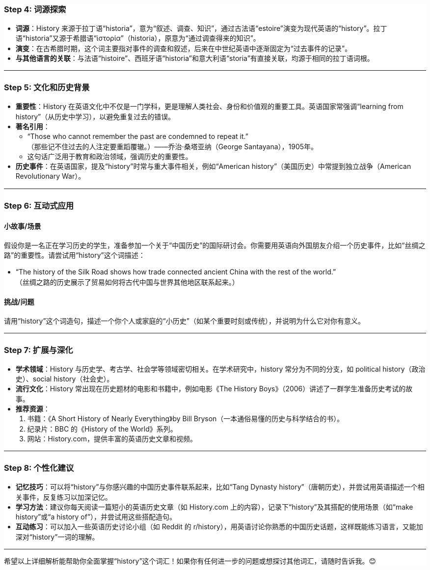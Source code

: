 
### Step 4: 词源探索

- **词源**：History 来源于拉丁语“historia”，意为“叙述、调查、知识”，通过古法语“estoire”演变为现代英语的“history”。拉丁语“historia”又源于希腊语“ἱστορία”（historia），原意为“通过调查得来的知识”。
- **演变**：在古希腊时期，这个词主要指对事件的调查和叙述，后来在中世纪英语中逐渐固定为“过去事件的记录”。
- **与其他语言的关联**：与法语“histoire”、西班牙语“historia”和意大利语“storia”有直接关联，均源于相同的拉丁语词根。

---

### Step 5: 文化和历史背景

- **重要性**：History 在英语文化中不仅是一门学科，更是理解人类社会、身份和价值观的重要工具。英语国家常强调“learning from history”（从历史中学习），以避免重复过去的错误。
- **著名引用**：
  - “Those who cannot remember the past are condemned to repeat it.”  
    （那些记不住过去的人注定要重蹈覆辙。）——乔治·桑塔亚纳（George Santayana），1905年。
  - 这句话广泛用于教育和政治领域，强调历史的重要性。
- **历史事件**：在英语国家，提及“history”时常与重大事件相关，例如“American history”（美国历史）中常提到独立战争（American Revolutionary War）。

---

### Step 6: 互动式应用

#### 小故事/场景
假设你是一名正在学习历史的学生，准备参加一个关于“中国历史”的国际研讨会。你需要用英语向外国朋友介绍一个历史事件，比如“丝绸之路”的重要性。请尝试用“history”这个词描述：
- “The history of the Silk Road shows how trade connected ancient China with the rest of the world.”  
  （丝绸之路的历史展示了贸易如何将古代中国与世界其他地区联系起来。）

#### 挑战/问题
请用“history”这个词造句，描述一个你个人或家庭的“小历史”（如某个重要时刻或传统），并说明为什么它对你有意义。

---

### Step 7: 扩展与深化

- **学术领域**：History 与历史学、考古学、社会学等领域密切相关。在学术研究中，history 常分为不同的分支，如 political history（政治史）、social history（社会史）。
- **流行文化**：History 常出现在历史题材的电影和书籍中，例如电影《The History Boys》（2006）讲述了一群学生准备历史考试的故事。
- **推荐资源**：
  1. 书籍：《A Short History of Nearly Everything》by Bill Bryson（一本通俗易懂的历史与科学结合的书）。
  2. 纪录片：BBC 的《History of the World》系列。
  3. 网站：History.com，提供丰富的英语历史文章和视频。

---

### Step 8: 个性化建议

- **记忆技巧**：可以将“history”与你感兴趣的中国历史事件联系起来，比如“Tang Dynasty history”（唐朝历史），并尝试用英语描述一个相关事件，反复练习以加深记忆。
- **学习方法**：建议你每天阅读一篇短小的英语历史文章（如 History.com 上的内容），记录下“history”及其搭配的使用场景（如“make history”或“a history of”），并尝试用这些搭配造句。
- **互动练习**：可以加入一些英语历史讨论小组（如 Reddit 的 r/history），用英语讨论你熟悉的中国历史话题，这样既能练习语言，又能加深对“history”一词的理解。

---

希望以上详细解析能帮助你全面掌握“history”这个词汇！如果你有任何进一步的问题或想探讨其他词汇，请随时告诉我。😊